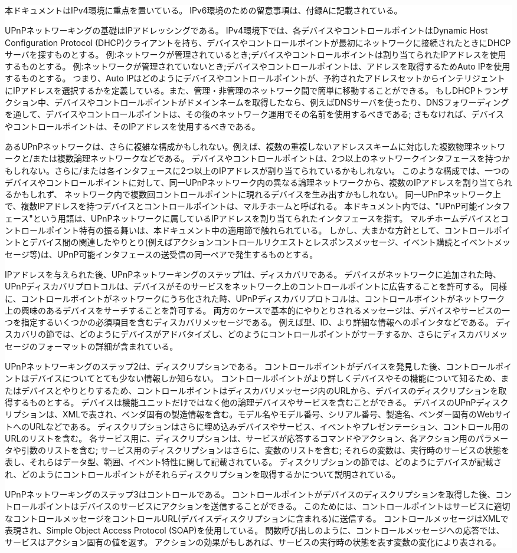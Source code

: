 

本ドキュメントはIPv4環境に重点を置いている。
IPv6環境のための留意事項は、付録Aに記載されている。



UPnPネットワーキングの基礎はIPアドレッシングである。
IPv4環境下では、各デバイスやコントロールポイントはDynamic Host Configuration Protocol (DHCP)クライアントを持ち、デバイスやコントロールポイントが最初にネットワークに接続されたときにDHCPサーバを探すものとする。
例:ネットワークが管理されているとき;デバイスやコントロールポイントは割り当てられたIPアドレスを使用するものとする。
例:ネットワークが管理されていないとき;デバイスやコントロールポイントは、アドレスを取得するためAuto IPを使用するものとする。
つまり、Auto IPはどのようにデバイスやコントロールポイントが、予約されたアドレスセットからインテリジェントにIPアドレスを選択するかを定義している。また、管理・非管理のネットワーク間で簡単に移動することができる。
もしDHCPトランザクション中、デバイスやコントロールポイントがドメインネームを取得したなら、例えばDNSサーバを使ったり、DNSフォワーディングを通して、デバイスやコントロールポイントは、その後のネットワーク運用でその名前を使用するべきである; さもなければ、デバイスやコントロールポイントは、そのIPアドレスを使用するべきである。



あるUPnPネットワークは、さらに複雑な構成かもしれない。例えば、複数の重複しないアドレススキームに対応した複数物理ネットワークと/または複数論理ネットワークなどである。
デバイスやコントロールポイントは、2つ以上のネットワークインタフェースを持つかもしれない。さらに/または各インタフェースに2つ以上のIPアドレスが割り当てられているかもしれない。
このような構成では、一つのデバイスやコントロールポイントに対して、同一UPnPネットワーク内の異なる論理ネットワークから、複数のIPアドレスを割り当てられるかもしれず、
ネットワーク内で複数回コントロールポイントに現れるデバイスを生み出すかもしれない。
同一UPnPネットワーク上で、複数IPアドレスを持つデバイスとコントロールポイントは、マルチホームと呼ばれる。
本ドキュメント内では、"UPnP可能インタフェース"という用語は、UPnPネットワークに属しているIPアドレスを割り当てられたインタフェースを指す。
マルチホームデバイスとコントロールポイント特有の振る舞いは、本ドキュメント中の適用節で触れられている。
しかし、大まかな方針として、コントロールポイントとデバイス間の関連したやりとり(例えばアクションコントロールリクエストとレスポンスメッセージ、イベント購読とイベントメッセージ等)は、UPnP可能インタフェースの送受信の同一ペアで発生するものとする。



IPアドレスを与えられた後、UPnPネットワーキングのステップ1は、ディスカバリである。
デバイスがネットワークに追加された時、UPnPディスカバリプロトコルは、デバイスがそのサービスをネットワーク上のコントロールポイントに広告することを許可する。
同様に、コントロールポイントがネットワークにうち化された時、UPnPディスカバリプロトコルは、コントロールポイントがネットワーク上の興味のあるデバイスをサーチすることを許可する。
両方のケースで基本的にやりとりされるメッセージは、デバイスやサービスの一つを指定するいくつかの必須項目を含むディスカバリメッセージである。
例えば型、ID、より詳細な情報へのポインタなどである。
ディスカバリの節では、どのようにデバイスがアドバタイズし、どのようにコントロールポイントがサーチするか、さらにディスカバリメッセージのフォーマットの詳細が含まれている。



UPnPネットワーキングのステップ2は、ディスクリプションである。
コントロールポイントがデバイスを発見した後、コントロールポイントはデバイスについてとても少ない情報しか知らない。
コントロールポイントがより詳しくデバイスやその機能について知るため、またはデバイスとやりとりするため、コントロールポイントはディスカバリメッセージ内のURLから、デバイスのディスクリプションを取得するものとする。
デバイスは機能ユニットだけではなく他の論理デバイスやサービスを含むことができる。
デバイスのUPnPディスクリプションは、XMLで表され、ベンダ固有の製造情報を含む。モデル名やモデル番号、シリアル番号、製造名、ベンダー固有のWebサイトへのURLなどである。
ディスクリプションはさらに埋め込みデバイスやサービス、イベントやプレゼンテーション、コントロール用のURLのリストを含む。
各サービス用に、ディスクリプションは、サービスが応答するコマンドやアクション、各アクション用のパラメータや引数のリストを含む;
サービス用のディスクリプションはさらに、変数のリストを含む;
それらの変数は、実行時のサービスの状態を表し、それらはデータ型、範囲、イベント特性に関して記載されている。
ディスクリプションの節では、どのようにデバイスが記載され、どのようにコントロールポイントがそれらディスクリプションを取得するかについて説明されている。



UPnPネットワーキングのステップ3はコントロールである。
コントロールポイントがデバイスのディスクリプションを取得した後、コントロールポイントはデバイスのサービスにアクションを送信することができる。
このためには、コントロールポイントはサービスに適切なコントロールメッセージをコントロールURL(デバイスディスクリプションに含まれる)に送信する。
コントロールメッセージはXMLで表現され、Simple Object Access Protocol (SOAP)を使用している。
関数呼び出しのように、コントロールメッセージへの応答では、サービスはアクション固有の値を返す。
アクションの効果がもしあれば、サービスの実行時の状態を表す変数の変化により表される。
